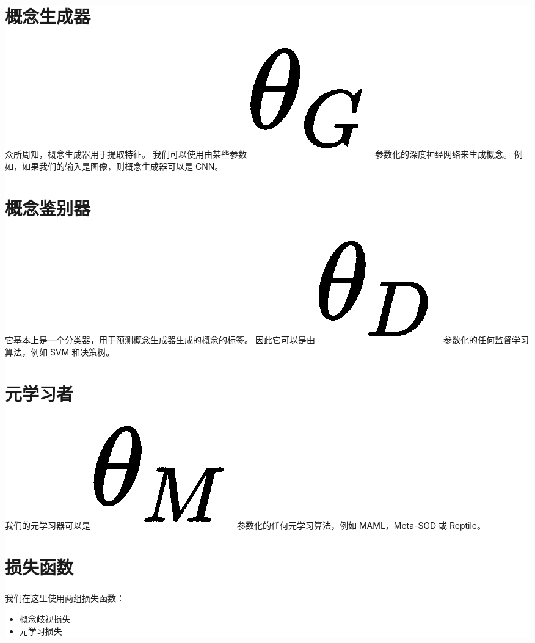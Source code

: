 # 概念生成器

众所周知，概念生成器用于提取特征。 我们可以使用由某些参数![](img/121a724c-b3b7-41d3-8058-0de9a96e540c.png)参数化的深度神经网络来生成概念。 例如，如果我们的输入是图像，则概念生成器可以是 CNN。

# 概念鉴别器

它基本上是一个分类器，用于预测概念生成器生成的概念的标签。 因此它可以是由![](img/739b606b-d441-4cca-b3db-0f51978d1a62.png)参数化的任何监督学习算法，例如 SVM 和决策树。

# 元学习者

我们的元学习器可以是![](img/631b8015-e0d6-47ac-9528-05fdf6474e2a.png)参数化的任何元学习算法，例如 MAML，Meta-SGD 或 Reptile。

# 损失函数

我们在这里使用两组损失函数：

*   概念歧视损失
*   元学习损失
